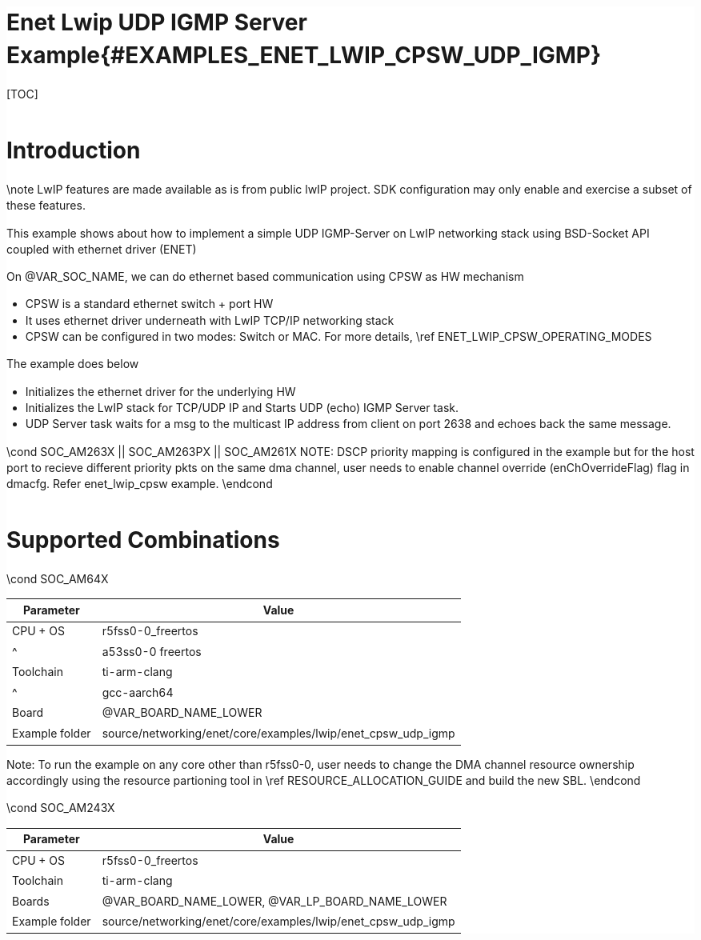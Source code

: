 # Enet Lwip UDP IGMP Server Example{#EXAMPLES_ENET_LWIP_CPSW_UDP_IGMP}

[TOC]

# Introduction

\note LwIP features are made available as is from public lwIP project. SDK configuration may only enable and exercise a subset of these features.

This example shows about how to implement a simple UDP IGMP-Server on LwIP networking stack using BSD-Socket API coupled with ethernet driver (ENET)

On @VAR_SOC_NAME, we can do ethernet based communication using CPSW as HW mechanism
  - CPSW is a standard ethernet switch + port HW
  - It uses ethernet driver underneath with LwIP TCP/IP networking stack
  - CPSW can be configured in two modes: Switch or MAC. For more details, \ref ENET_LWIP_CPSW_OPERATING_MODES

The example does below
- Initializes the ethernet driver for the underlying HW
- Initializes the LwIP stack for TCP/UDP IP and Starts UDP (echo) IGMP Server task.
- UDP Server task waits for a msg to the multicast IP address from client on port 2638 and echoes back the same message.

\cond SOC_AM263X || SOC_AM263PX || SOC_AM261X
NOTE: DSCP priority mapping is configured in the example but for the host port to recieve different priority pkts on the same dma channel, user needs to enable channel override (enChOverrideFlag) flag in dmacfg. Refer enet_lwip_cpsw example.
\endcond

# Supported Combinations

\cond SOC_AM64X

 Parameter      | Value
 ---------------|-----------
 CPU + OS       | r5fss0-0_freertos
 ^              | a53ss0-0 freertos
 Toolchain      | ti-arm-clang
 ^              | gcc-aarch64
 Board          | @VAR_BOARD_NAME_LOWER
 Example folder | source/networking/enet/core/examples/lwip/enet_cpsw_udp_igmp

Note: To run the example on any core other than r5fss0-0, user needs to change the DMA channel resource ownership accordingly using the resource partioning tool in \ref RESOURCE_ALLOCATION_GUIDE and build the new SBL.
\endcond

\cond SOC_AM243X

 Parameter      | Value
 ---------------|-----------
 CPU + OS       | r5fss0-0_freertos
 Toolchain      | ti-arm-clang
 Boards         | @VAR_BOARD_NAME_LOWER, @VAR_LP_BOARD_NAME_LOWER
 Example folder | source/networking/enet/core/examples/lwip/enet_cpsw_udp_igmp
